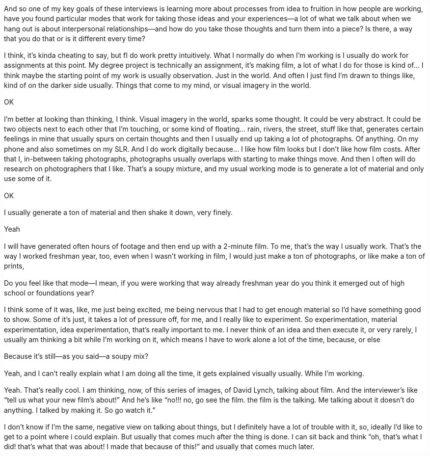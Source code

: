 And so one of my key goals of these interviews is learning more about processes from idea to fruition in how people are working, have you found particular modes that work for taking those ideas and your experiences—a lot of what we talk about when we hang out is about interpersonal relationships—and how do you take those thoughts and turn them into a piece? Is there, a way that you do that or is it different every time? 

I think, it’s kinda cheating to say, but fI do work pretty intuitively. What I normally do when I’m working is I usually do work for assignments at this point. My degree project is technically an assignment, it’s making  film, a lot of what I do for those is kind of… I think maybe the starting point of my work is usually observation. Just in the world. And often I just find I’m drawn to things like, kind of on the darker side usually. Things that come to my mind, or visual imagery in the world. 

OK

I’m better at looking than thinking, I think. Visual imagery in the world, sparks some thought. It could be very abstract. It could be two objects next to each other that I’m touching, or some kind of floating… rain, rivers, the street, stuff like that, generates certain feelings in mine that usually spurs on certain thoughts and then I usually end up taking a lot of photographs. Of anything. On my phone and also sometimes on my SLR. And I do work digitally because… I like how film looks but I don’t like how film costs. After that I, in-between taking photographs, photographs usually overlaps with starting to make things move. And then I often will do research on photographers that I like. That’s a soupy mixture, and my usual working mode is to generate a lot of material and only use some of it.

OK

I usually generate a ton of material and then shake it down, very finely. 

Yeah

I will have generated often hours of footage and then end up with a 2-minute film. To me, that’s the way I usually work. That’s the way I worked freshman year, too, even when I wasn’t working in film, I would just make a ton of photographs, or like make a ton of prints, 

Do you feel like that mode—I mean, if you were working that way already freshman year do you think it emerged out of high school or foundations year?

I think some of it was, like, me just being excited, me being nervous that I had to get enough material so I’d have something good to show. Some of it’s just, it takes a lot of pressure off, for me, and I really like to experiment. So experimentation, material experimentation, idea experimentation, that’s really important to me. I never think of an idea and then execute it, or very rarely, I usually am thinking a bit while I’m working on it, which means I have to work alone a lot of the time, because, or else 

Because it’s still—as you said—a soupy mix?

Yeah, and I can’t really explain what I am doing all the time, it gets explained visually usually. While I’m working.

Yeah. That’s really cool. I am thinking, now, of this series of images, of David Lynch, talking about film. And the interviewer’s like “tell us what your new film’s about!” And he’s like “no!!! no, go see the film. the film is the talking. Me talking about it doesn’t do anything. I talked by making it. So go watch it.” 

I don’t know if I’m the same, negative view on talking about things, but I definitely have a lot of trouble with it, so, ideally I’d like to get to a point where i could explain. But usually that comes much after the thing is done. I can sit back and think “oh, that’s what I did! that’s what that was about! I made that because of this!” and usually that comes much later.
